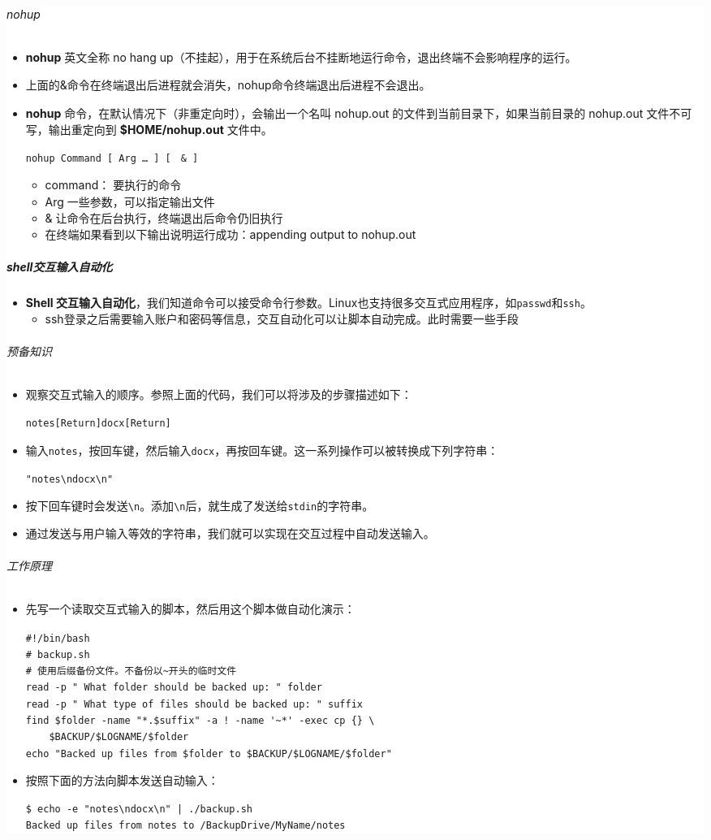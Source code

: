 ###### nohup

- **nohup** 英文全称 no hang up（不挂起），用于在系统后台不挂断地运行命令，退出终端不会影响程序的运行。

- 上面的&命令在终端退出后进程就会消失，nohup命令终端退出后进程不会退出。

- **nohup** 命令，在默认情况下（非重定向时），会输出一个名叫 nohup.out 的文件到当前目录下，如果当前目录的 nohup.out 文件不可写，输出重定向到 **$HOME/nohup.out** 文件中。

  ```
  nohup Command [ Arg … ] [　& ]
  ```

  - command： 要执行的命令
  - Arg 一些参数，可以指定输出文件
  - & 让命令在后台执行，终端退出后命令仍旧执行
  - 在终端如果看到以下输出说明运行成功：appending output to nohup.out

##### shell交互输入自动化

- **Shell 交互输入自动化**，我们知道命令可以接受命令行参数。Linux也支持很多交互式应用程序，如`passwd`和`ssh`。
  - ssh登录之后需要输入账户和密码等信息，交互自动化可以让脚本自动完成。此时需要一些手段

###### 预备知识

- 观察交互式输入的顺序。参照上面的代码，我们可以将涉及的步骤描述如下：

  ```
  notes[Return]docx[Return]
  ```

- 输入`notes`，按回车键，然后输入`docx`，再按回车键。这一系列操作可以被转换成下列字符串：

  ```
  "notes\ndocx\n"
  ```

- 按下回车键时会发送`\n`。添加`\n`后，就生成了发送给`stdin`的字符串。

- 通过发送与用户输入等效的字符串，我们就可以实现在交互过程中自动发送输入。

###### 工作原理

- 先写一个读取交互式输入的脚本，然后用这个脚本做自动化演示：

  ```
  #!/bin/bash
  # backup.sh
  # 使用后缀备份文件。不备份以~开头的临时文件
  read -p " What folder should be backed up: " folder
  read -p " What type of files should be backed up: " suffix
  find $folder -name "*.$suffix" -a ! -name '~*' -exec cp {} \
      $BACKUP/$LOGNAME/$folder
  echo "Backed up files from $folder to $BACKUP/$LOGNAME/$folder"
  ```

- 按照下面的方法向脚本发送自动输入：

  ```
  $ echo -e "notes\ndocx\n" | ./backup.sh
  Backed up files from notes to /BackupDrive/MyName/notes
  ```
